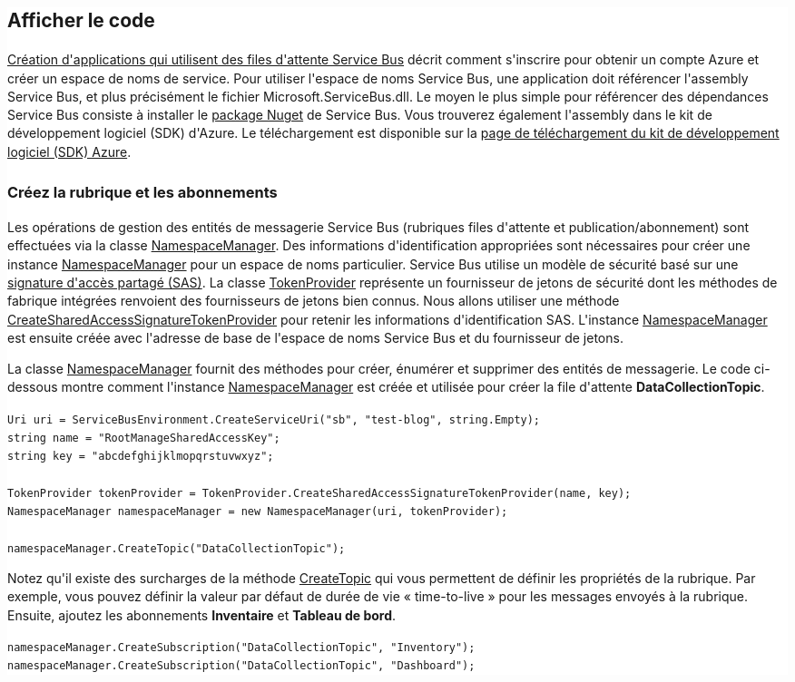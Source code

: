 ## Afficher le code

[Création d'applications qui utilisent des files d'attente Service Bus](service-bus-create-queues.md) décrit comment s'inscrire pour obtenir un compte Azure et créer un espace de noms de service. Pour utiliser l'espace de noms Service Bus, une application doit référencer l'assembly Service Bus, et plus précisément le fichier Microsoft.ServiceBus.dll. Le moyen le plus simple pour référencer des dépendances Service Bus consiste à installer le [package Nuget](https://www.nuget.org/packages/WindowsAzure.ServiceBus/) de Service Bus. Vous trouverez également l'assembly dans le kit de développement logiciel (SDK) d'Azure. Le téléchargement est disponible sur la [page de téléchargement du kit de développement logiciel (SDK) Azure](https://azure.microsoft.com/downloads/).

### Créez la rubrique et les abonnements

Les opérations de gestion des entités de messagerie Service Bus (rubriques files d'attente et publication/abonnement) sont effectuées via la classe [NamespaceManager](https://msdn.microsoft.com/library/azure/microsoft.servicebus.namespacemanager.aspx). Des informations d'identification appropriées sont nécessaires pour créer une instance [NamespaceManager](https://msdn.microsoft.com/library/azure/microsoft.servicebus.namespacemanager.aspx) pour un espace de noms particulier. Service Bus utilise un modèle de sécurité basé sur une [signature d'accès partagé (SAS)](service-bus-sas-overview.md). La classe [TokenProvider](https://msdn.microsoft.com/library/azure/microsoft.servicebus.tokenprovider.aspx) représente un fournisseur de jetons de sécurité dont les méthodes de fabrique intégrées renvoient des fournisseurs de jetons bien connus. Nous allons utiliser une méthode [CreateSharedAccessSignatureTokenProvider](https://msdn.microsoft.com/library/azure/microsoft.servicebus.tokenprovider.createsharedaccesssignaturetokenprovider.aspx) pour retenir les informations d'identification SAS. L'instance [NamespaceManager](https://msdn.microsoft.com/library/azure/microsoft.servicebus.namespacemanager.aspx) est ensuite créée avec l'adresse de base de l'espace de noms Service Bus et du fournisseur de jetons.

La classe [NamespaceManager](https://msdn.microsoft.com/library/azure/microsoft.servicebus.namespacemanager.aspx) fournit des méthodes pour créer, énumérer et supprimer des entités de messagerie. Le code ci-dessous montre comment l'instance [NamespaceManager](https://msdn.microsoft.com/library/azure/microsoft.servicebus.namespacemanager.aspx) est créée et utilisée pour créer la file d'attente **DataCollectionTopic**.

```
Uri uri = ServiceBusEnvironment.CreateServiceUri("sb", "test-blog", string.Empty);
string name = "RootManageSharedAccessKey";
string key = "abcdefghijklmopqrstuvwxyz";
     
TokenProvider tokenProvider = TokenProvider.CreateSharedAccessSignatureTokenProvider(name, key);
NamespaceManager namespaceManager = new NamespaceManager(uri, tokenProvider);
 
namespaceManager.CreateTopic("DataCollectionTopic");
```

Notez qu'il existe des surcharges de la méthode [CreateTopic](https://msdn.microsoft.com/library/azure/hh293080.aspx) qui vous permettent de définir les propriétés de la rubrique. Par exemple, vous pouvez définir la valeur par défaut de durée de vie « time-to-live » pour les messages envoyés à la rubrique. Ensuite, ajoutez les abonnements **Inventaire** et **Tableau de bord**.

```
namespaceManager.CreateSubscription("DataCollectionTopic", "Inventory");
namespaceManager.CreateSubscription("DataCollectionTopic", "Dashboard");
```
